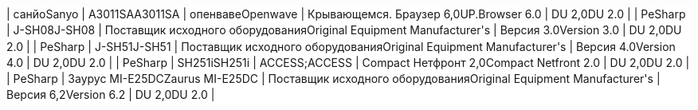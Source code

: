 |        <span data-ttu-id="d9b35-586">санйо</span><span class="sxs-lookup"><span data-stu-id="d9b35-586">Sanyo</span></span>        |                     <span data-ttu-id="d9b35-587">A3011SA</span><span class="sxs-lookup"><span data-stu-id="d9b35-587">A3011SA</span></span>                     |             <span data-ttu-id="d9b35-588">опенваве</span><span class="sxs-lookup"><span data-stu-id="d9b35-588">Openwave</span></span>              |              <span data-ttu-id="d9b35-589">Крывающемся. Браузер 6,0</span><span class="sxs-lookup"><span data-stu-id="d9b35-589">UP.Browser 6.0</span></span>               |  <span data-ttu-id="d9b35-590">DU 2,0</span><span class="sxs-lookup"><span data-stu-id="d9b35-590">DU 2.0</span></span>  |
|        <span data-ttu-id="d9b35-591">Ре</span><span class="sxs-lookup"><span data-stu-id="d9b35-591">Sharp</span></span>        |                     <span data-ttu-id="d9b35-592">J-SH08</span><span class="sxs-lookup"><span data-stu-id="d9b35-592">J-SH08</span></span>                      | <span data-ttu-id="d9b35-593">Поставщик исходного оборудования</span><span class="sxs-lookup"><span data-stu-id="d9b35-593">Original Equipment Manufacturer's</span></span> |                <span data-ttu-id="d9b35-594">Версия 3.0</span><span class="sxs-lookup"><span data-stu-id="d9b35-594">Version 3.0</span></span>                |  <span data-ttu-id="d9b35-595">DU 2,0</span><span class="sxs-lookup"><span data-stu-id="d9b35-595">DU 2.0</span></span>  |
|        <span data-ttu-id="d9b35-596">Ре</span><span class="sxs-lookup"><span data-stu-id="d9b35-596">Sharp</span></span>        |                     <span data-ttu-id="d9b35-597">J-SH51</span><span class="sxs-lookup"><span data-stu-id="d9b35-597">J-SH51</span></span>                      | <span data-ttu-id="d9b35-598">Поставщик исходного оборудования</span><span class="sxs-lookup"><span data-stu-id="d9b35-598">Original Equipment Manufacturer's</span></span> |                <span data-ttu-id="d9b35-599">Версия 4.0</span><span class="sxs-lookup"><span data-stu-id="d9b35-599">Version 4.0</span></span>                |  <span data-ttu-id="d9b35-600">DU 2,0</span><span class="sxs-lookup"><span data-stu-id="d9b35-600">DU 2.0</span></span>  |
|        <span data-ttu-id="d9b35-601">Ре</span><span class="sxs-lookup"><span data-stu-id="d9b35-601">Sharp</span></span>        |                     <span data-ttu-id="d9b35-602">SH251i</span><span class="sxs-lookup"><span data-stu-id="d9b35-602">SH251i</span></span>                      |              <span data-ttu-id="d9b35-603">ACCESS;</span><span class="sxs-lookup"><span data-stu-id="d9b35-603">ACCESS</span></span>               |           <span data-ttu-id="d9b35-604">Compact Нетфронт 2,0</span><span class="sxs-lookup"><span data-stu-id="d9b35-604">Compact Netfront 2.0</span></span>            |  <span data-ttu-id="d9b35-605">DU 2,0</span><span class="sxs-lookup"><span data-stu-id="d9b35-605">DU 2.0</span></span>  |
|        <span data-ttu-id="d9b35-606">Ре</span><span class="sxs-lookup"><span data-stu-id="d9b35-606">Sharp</span></span>        |                 <span data-ttu-id="d9b35-607">Заурус MI-E25DC</span><span class="sxs-lookup"><span data-stu-id="d9b35-607">Zaurus MI-E25DC</span></span>                 | <span data-ttu-id="d9b35-608">Поставщик исходного оборудования</span><span class="sxs-lookup"><span data-stu-id="d9b35-608">Original Equipment Manufacturer's</span></span> |                <span data-ttu-id="d9b35-609">Версия 6,2</span><span class="sxs-lookup"><span data-stu-id="d9b35-609">Version 6.2</span></span>                |  <span data-ttu-id="d9b35-610">DU 2,0</span><span class="sxs-lookup"><span data-stu-id="d9b35-610">DU 2.0</span></span>  |
